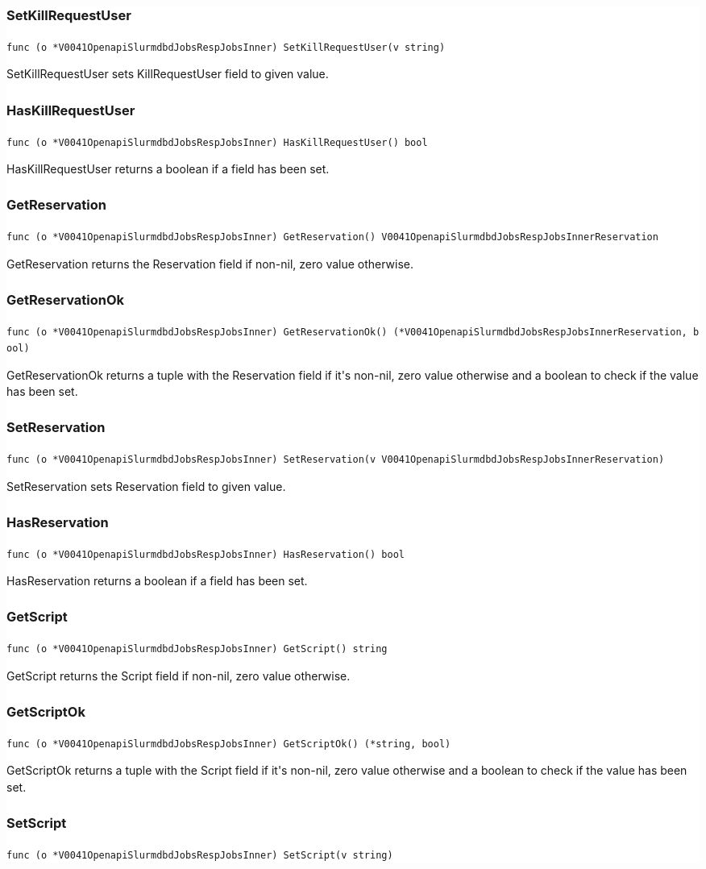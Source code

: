 ### SetKillRequestUser

`func (o *V0041OpenapiSlurmdbdJobsRespJobsInner) SetKillRequestUser(v string)`

SetKillRequestUser sets KillRequestUser field to given value.

### HasKillRequestUser

`func (o *V0041OpenapiSlurmdbdJobsRespJobsInner) HasKillRequestUser() bool`

HasKillRequestUser returns a boolean if a field has been set.

### GetReservation

`func (o *V0041OpenapiSlurmdbdJobsRespJobsInner) GetReservation() V0041OpenapiSlurmdbdJobsRespJobsInnerReservation`

GetReservation returns the Reservation field if non-nil, zero value otherwise.

### GetReservationOk

`func (o *V0041OpenapiSlurmdbdJobsRespJobsInner) GetReservationOk() (*V0041OpenapiSlurmdbdJobsRespJobsInnerReservation, bool)`

GetReservationOk returns a tuple with the Reservation field if it's non-nil, zero value otherwise
and a boolean to check if the value has been set.

### SetReservation

`func (o *V0041OpenapiSlurmdbdJobsRespJobsInner) SetReservation(v V0041OpenapiSlurmdbdJobsRespJobsInnerReservation)`

SetReservation sets Reservation field to given value.

### HasReservation

`func (o *V0041OpenapiSlurmdbdJobsRespJobsInner) HasReservation() bool`

HasReservation returns a boolean if a field has been set.

### GetScript

`func (o *V0041OpenapiSlurmdbdJobsRespJobsInner) GetScript() string`

GetScript returns the Script field if non-nil, zero value otherwise.

### GetScriptOk

`func (o *V0041OpenapiSlurmdbdJobsRespJobsInner) GetScriptOk() (*string, bool)`

GetScriptOk returns a tuple with the Script field if it's non-nil, zero value otherwise
and a boolean to check if the value has been set.

### SetScript

`func (o *V0041OpenapiSlurmdbdJobsRespJobsInner) SetScript(v string)`
